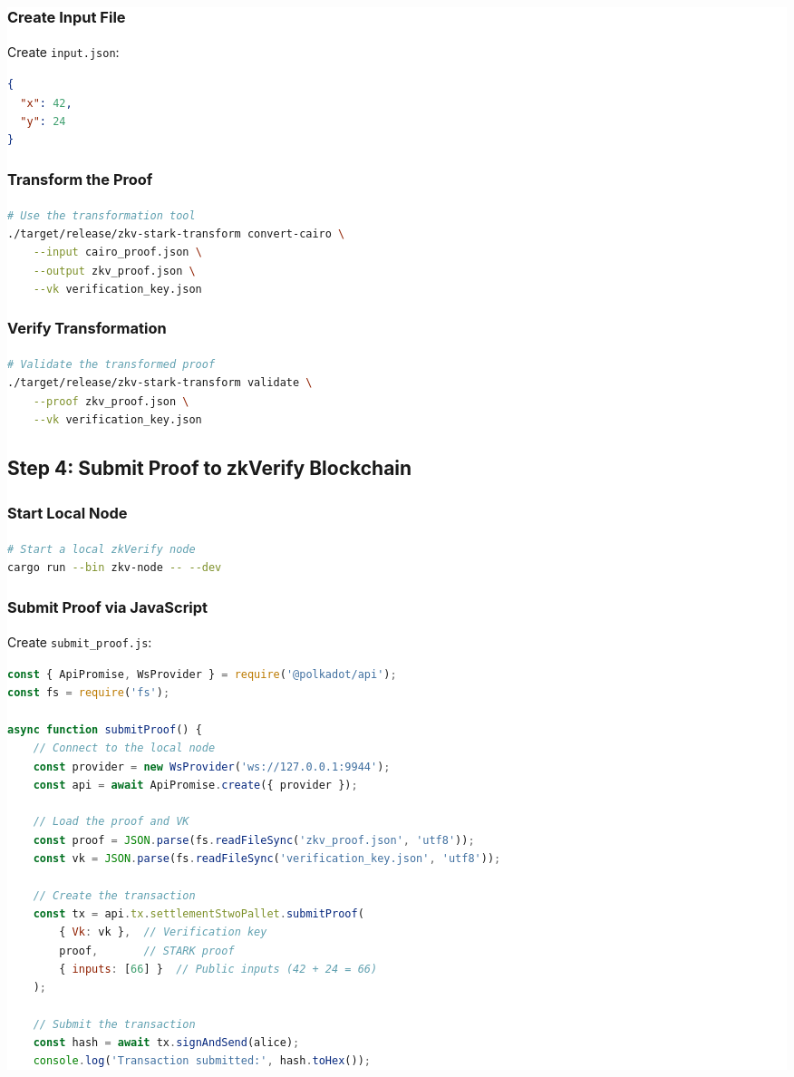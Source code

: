 ### Create Input File

Create `input.json`:

```json
{
  "x": 42,
  "y": 24
}
```

### Transform the Proof

```bash
# Use the transformation tool
./target/release/zkv-stark-transform convert-cairo \
    --input cairo_proof.json \
    --output zkv_proof.json \
    --vk verification_key.json
```

### Verify Transformation

```bash
# Validate the transformed proof
./target/release/zkv-stark-transform validate \
    --proof zkv_proof.json \
    --vk verification_key.json
```

## Step 4: Submit Proof to zkVerify Blockchain

### Start Local Node

```bash
# Start a local zkVerify node
cargo run --bin zkv-node -- --dev
```

### Submit Proof via JavaScript

Create `submit_proof.js`:

```javascript
const { ApiPromise, WsProvider } = require('@polkadot/api');
const fs = require('fs');

async function submitProof() {
    // Connect to the local node
    const provider = new WsProvider('ws://127.0.0.1:9944');
    const api = await ApiPromise.create({ provider });

    // Load the proof and VK
    const proof = JSON.parse(fs.readFileSync('zkv_proof.json', 'utf8'));
    const vk = JSON.parse(fs.readFileSync('verification_key.json', 'utf8'));

    // Create the transaction
    const tx = api.tx.settlementStwoPallet.submitProof(
        { Vk: vk },  // Verification key
        proof,       // STARK proof
        { inputs: [66] }  // Public inputs (42 + 24 = 66)
    );

    // Submit the transaction
    const hash = await tx.signAndSend(alice);
    console.log('Transaction submitted:', hash.toHex());
```